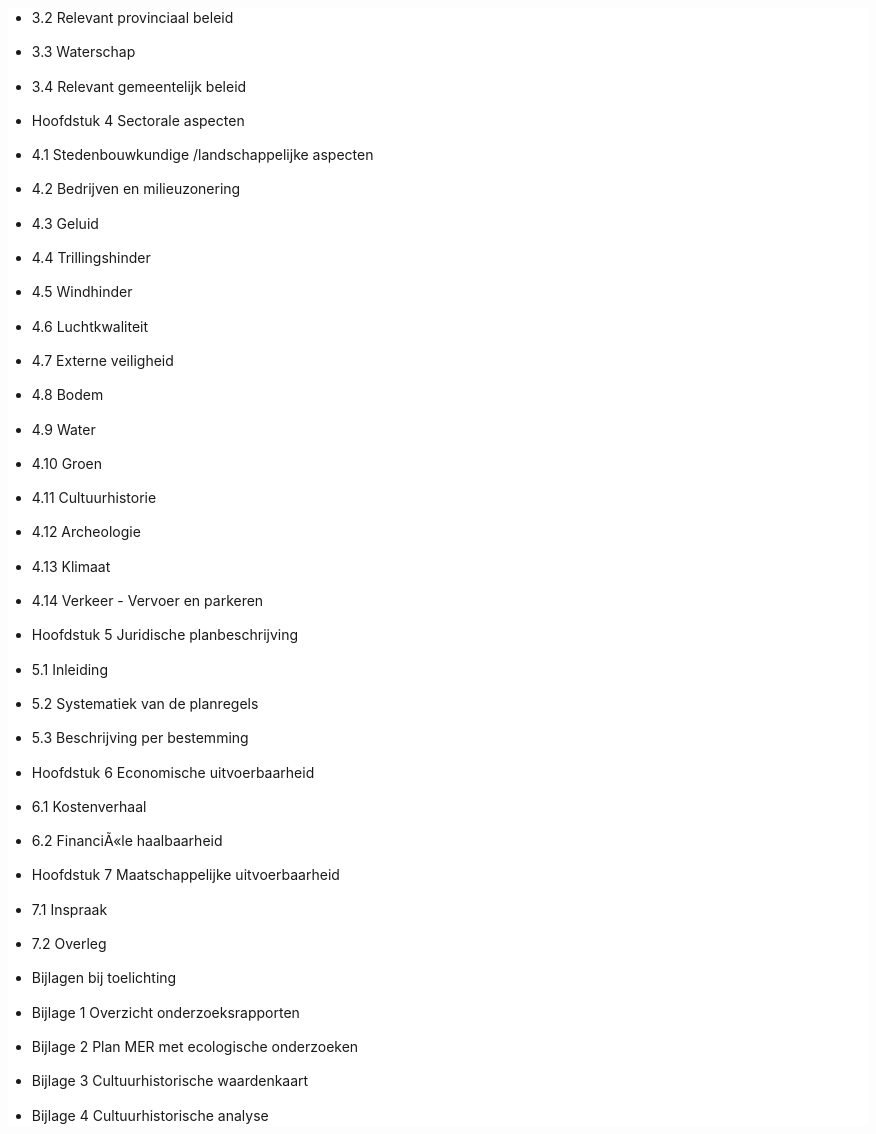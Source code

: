 + 3\.2 Relevant provinciaal beleid

+ 3\.3 Waterschap

+ 3\.4 Relevant gemeentelijk beleid

* Hoofdstuk 4 Sectorale aspecten

+ 4\.1 Stedenbouwkundige /landschappelijke aspecten

+ 4\.2 Bedrijven en milieuzonering

+ 4\.3 Geluid

+ 4\.4 Trillingshinder

+ 4\.5 Windhinder

+ 4\.6 Luchtkwaliteit

+ 4\.7 Externe veiligheid

+ 4\.8 Bodem

+ 4\.9 Water

+ 4\.10 Groen

+ 4\.11 Cultuurhistorie

+ 4\.12 Archeologie

+ 4\.13 Klimaat

+ 4\.14 Verkeer \- Vervoer en parkeren

* Hoofdstuk 5 Juridische planbeschrijving

+ 5\.1 Inleiding

+ 5\.2 Systematiek van de planregels

+ 5\.3 Beschrijving per bestemming

* Hoofdstuk 6 Economische uitvoerbaarheid

+ 6\.1 Kostenverhaal

+ 6\.2 FinanciÃ«le haalbaarheid

* Hoofdstuk 7 Maatschappelijke uitvoerbaarheid

+ 7\.1 Inspraak

+ 7\.2 Overleg

* Bijlagen bij toelichting

+ Bijlage 1 Overzicht onderzoeksrapporten

+ Bijlage 2 Plan MER met ecologische onderzoeken

+ Bijlage 3 Cultuurhistorische waardenkaart

+ Bijlage 4 Cultuurhistorische analyse
